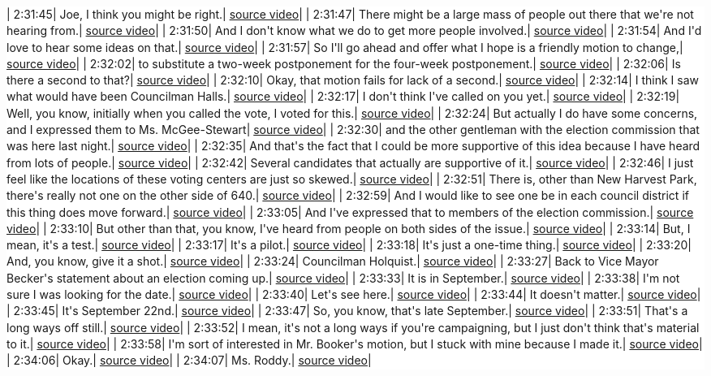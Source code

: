 | 2:31:45| Joe, I think you might be right.| [source video](https://archive.org/details/citycouncil090602?start=9105)|
| 2:31:47| There might be a large mass of people out there that we're not hearing from.| [source video](https://archive.org/details/citycouncil090602?start=9107)|
| 2:31:50| And I don't know what we do to get more people involved.| [source video](https://archive.org/details/citycouncil090602?start=9110)|
| 2:31:54| And I'd love to hear some ideas on that.| [source video](https://archive.org/details/citycouncil090602?start=9114)|
| 2:31:57| So I'll go ahead and offer what I hope is a friendly motion to change,| [source video](https://archive.org/details/citycouncil090602?start=9117)|
| 2:32:02| to substitute a two-week postponement for the four-week postponement.| [source video](https://archive.org/details/citycouncil090602?start=9122)|
| 2:32:06| Is there a second to that?| [source video](https://archive.org/details/citycouncil090602?start=9126)|
| 2:32:10| Okay, that motion fails for lack of a second.| [source video](https://archive.org/details/citycouncil090602?start=9130)|
| 2:32:14| I think I saw what would have been Councilman Halls.| [source video](https://archive.org/details/citycouncil090602?start=9134)|
| 2:32:17| I don't think I've called on you yet.| [source video](https://archive.org/details/citycouncil090602?start=9137)|
| 2:32:19| Well, you know, initially when you called the vote, I voted for this.| [source video](https://archive.org/details/citycouncil090602?start=9139)|
| 2:32:24| But actually I do have some concerns, and I expressed them to Ms. McGee-Stewart| [source video](https://archive.org/details/citycouncil090602?start=9144)|
| 2:32:30| and the other gentleman with the election commission that was here last night.| [source video](https://archive.org/details/citycouncil090602?start=9150)|
| 2:32:35| And that's the fact that I could be more supportive of this idea because I have heard from lots of people.| [source video](https://archive.org/details/citycouncil090602?start=9155)|
| 2:32:42| Several candidates that actually are supportive of it.| [source video](https://archive.org/details/citycouncil090602?start=9162)|
| 2:32:46| I just feel like the locations of these voting centers are just so skewed.| [source video](https://archive.org/details/citycouncil090602?start=9166)|
| 2:32:51| There is, other than New Harvest Park, there's really not one on the other side of 640.| [source video](https://archive.org/details/citycouncil090602?start=9171)|
| 2:32:59| And I would like to see one be in each council district if this thing does move forward.| [source video](https://archive.org/details/citycouncil090602?start=9179)|
| 2:33:05| And I've expressed that to members of the election commission.| [source video](https://archive.org/details/citycouncil090602?start=9185)|
| 2:33:10| But other than that, you know, I've heard from people on both sides of the issue.| [source video](https://archive.org/details/citycouncil090602?start=9190)|
| 2:33:14| But, I mean, it's a test.| [source video](https://archive.org/details/citycouncil090602?start=9194)|
| 2:33:17| It's a pilot.| [source video](https://archive.org/details/citycouncil090602?start=9197)|
| 2:33:18| It's just a one-time thing.| [source video](https://archive.org/details/citycouncil090602?start=9198)|
| 2:33:20| And, you know, give it a shot.| [source video](https://archive.org/details/citycouncil090602?start=9200)|
| 2:33:24| Councilman Holquist.| [source video](https://archive.org/details/citycouncil090602?start=9204)|
| 2:33:27| Back to Vice Mayor Becker's statement about an election coming up.| [source video](https://archive.org/details/citycouncil090602?start=9207)|
| 2:33:33| It is in September.| [source video](https://archive.org/details/citycouncil090602?start=9213)|
| 2:33:38| I'm not sure I was looking for the date.| [source video](https://archive.org/details/citycouncil090602?start=9218)|
| 2:33:40| Let's see here.| [source video](https://archive.org/details/citycouncil090602?start=9220)|
| 2:33:44| It doesn't matter.| [source video](https://archive.org/details/citycouncil090602?start=9224)|
| 2:33:45| It's September 22nd.| [source video](https://archive.org/details/citycouncil090602?start=9225)|
| 2:33:47| So, you know, that's late September.| [source video](https://archive.org/details/citycouncil090602?start=9227)|
| 2:33:51| That's a long ways off still.| [source video](https://archive.org/details/citycouncil090602?start=9231)|
| 2:33:52| I mean, it's not a long ways if you're campaigning, but I just don't think that's material to it.| [source video](https://archive.org/details/citycouncil090602?start=9232)|
| 2:33:58| I'm sort of interested in Mr. Booker's motion, but I stuck with mine because I made it.| [source video](https://archive.org/details/citycouncil090602?start=9238)|
| 2:34:06| Okay.| [source video](https://archive.org/details/citycouncil090602?start=9246)|
| 2:34:07| Ms. Roddy.| [source video](https://archive.org/details/citycouncil090602?start=9247)|